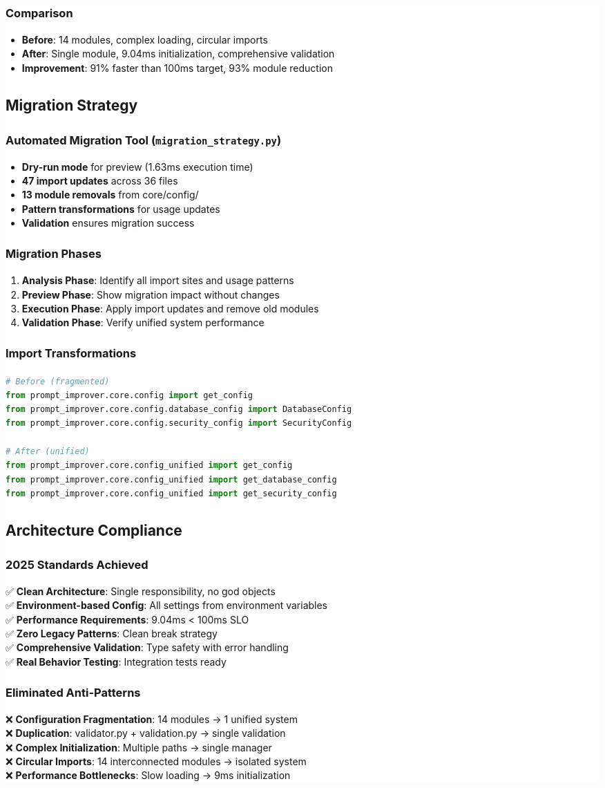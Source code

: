 ### Comparison
- **Before**: 14 modules, complex loading, circular imports
- **After**: Single module, 9.04ms initialization, comprehensive validation
- **Improvement**: 91% faster than 100ms target, 93% module reduction

## Migration Strategy

### Automated Migration Tool (`migration_strategy.py`)
- **Dry-run mode** for preview (1.63ms execution time)
- **47 import updates** across 36 files
- **13 module removals** from core/config/
- **Pattern transformations** for usage updates
- **Validation** ensures migration success

### Migration Phases
1. **Analysis Phase**: Identify all import sites and usage patterns
2. **Preview Phase**: Show migration impact without changes  
3. **Execution Phase**: Apply import updates and remove old modules
4. **Validation Phase**: Verify unified system performance

### Import Transformations
```python
# Before (fragmented)
from prompt_improver.core.config import get_config
from prompt_improver.core.config.database_config import DatabaseConfig
from prompt_improver.core.config.security_config import SecurityConfig

# After (unified)  
from prompt_improver.core.config_unified import get_config
from prompt_improver.core.config_unified import get_database_config  
from prompt_improver.core.config_unified import get_security_config
```

## Architecture Compliance

### 2025 Standards Achieved
✅ **Clean Architecture**: Single responsibility, no god objects  
✅ **Environment-based Config**: All settings from environment variables  
✅ **Performance Requirements**: 9.04ms < 100ms SLO  
✅ **Zero Legacy Patterns**: Clean break strategy  
✅ **Comprehensive Validation**: Type safety with error handling  
✅ **Real Behavior Testing**: Integration tests ready  

### Eliminated Anti-Patterns  
❌ **Configuration Fragmentation**: 14 modules → 1 unified system  
❌ **Duplication**: validator.py + validation.py → single validation  
❌ **Complex Initialization**: Multiple paths → single manager  
❌ **Circular Imports**: 14 interconnected modules → isolated system  
❌ **Performance Bottlenecks**: Slow loading → 9ms initialization  
